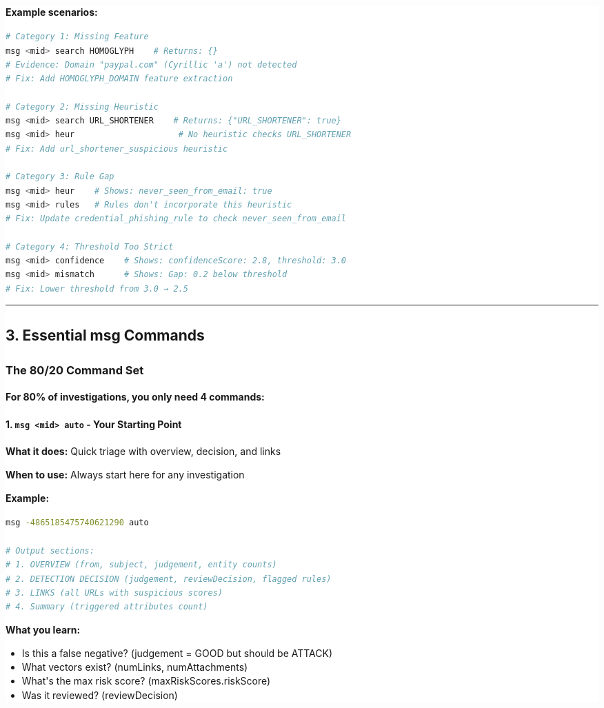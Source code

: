 **Example scenarios:**

```bash
# Category 1: Missing Feature
msg <mid> search HOMOGLYPH    # Returns: {}
# Evidence: Domain "paypаl.com" (Cyrillic 'a') not detected
# Fix: Add HOMOGLYPH_DOMAIN feature extraction

# Category 2: Missing Heuristic
msg <mid> search URL_SHORTENER    # Returns: {"URL_SHORTENER": true}
msg <mid> heur                     # No heuristic checks URL_SHORTENER
# Fix: Add url_shortener_suspicious heuristic

# Category 3: Rule Gap
msg <mid> heur    # Shows: never_seen_from_email: true
msg <mid> rules   # Rules don't incorporate this heuristic
# Fix: Update credential_phishing_rule to check never_seen_from_email

# Category 4: Threshold Too Strict
msg <mid> confidence    # Shows: confidenceScore: 2.8, threshold: 3.0
msg <mid> mismatch      # Shows: Gap: 0.2 below threshold
# Fix: Lower threshold from 3.0 → 2.5
```

---

## 3. Essential msg Commands

### The 80/20 Command Set

**For 80% of investigations, you only need 4 commands:**

#### 1. `msg <mid> auto` - Your Starting Point

**What it does:** Quick triage with overview, decision, and links

**When to use:** Always start here for any investigation

**Example:**
```bash
msg -4865185475740621290 auto

# Output sections:
# 1. OVERVIEW (from, subject, judgement, entity counts)
# 2. DETECTION DECISION (judgement, reviewDecision, flagged rules)
# 3. LINKS (all URLs with suspicious scores)
# 4. Summary (triggered attributes count)
```

**What you learn:**
- Is this a false negative? (judgement = GOOD but should be ATTACK)
- What vectors exist? (numLinks, numAttachments)
- What's the max risk score? (maxRiskScores.riskScore)
- Was it reviewed? (reviewDecision)
